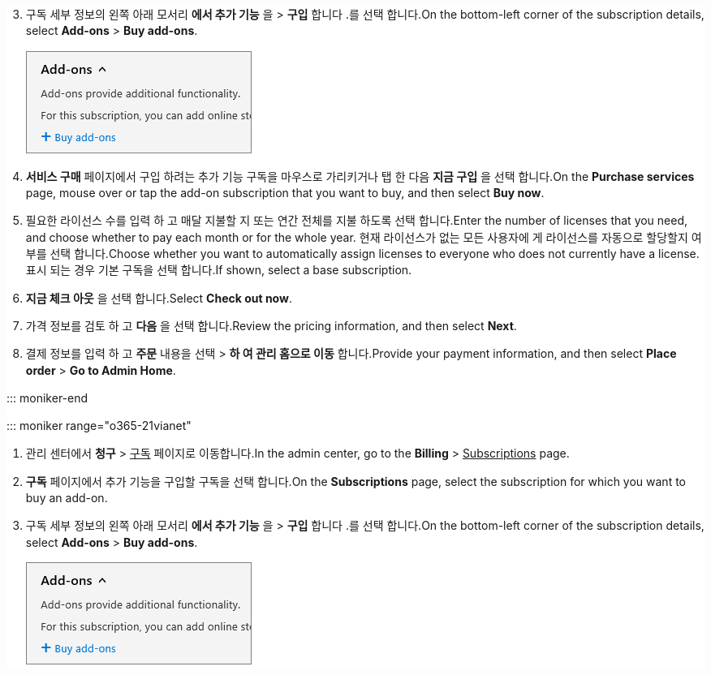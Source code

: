 3. <span data-ttu-id="ae00a-121">구독 세부 정보의 왼쪽 아래 모서리 **에서 추가 기능** 을 \> **구입** 합니다 .를 선택 합니다.</span><span class="sxs-lookup"><span data-stu-id="ae00a-121">On the bottom-left corner of the subscription details, select **Add-ons** \> **Buy add-ons**.</span></span>

    ![Microsoft 365 관리 센터의 구독 페이지에서 추가 기능을 구입 합니다.](../media/f5cbc3fa-90f7-4299-976d-2482f2c69755.png)
  
4. <span data-ttu-id="ae00a-123">**서비스 구매** 페이지에서 구입 하려는 추가 기능 구독을 마우스로 가리키거나 탭 한 다음 **지금 구입** 을 선택 합니다.</span><span class="sxs-lookup"><span data-stu-id="ae00a-123">On the **Purchase services** page, mouse over or tap the add-on subscription that you want to buy, and then select **Buy now**.</span></span>

5. <span data-ttu-id="ae00a-124">필요한 라이선스 수를 입력 하 고 매달 지불할 지 또는 연간 전체를 지불 하도록 선택 합니다.</span><span class="sxs-lookup"><span data-stu-id="ae00a-124">Enter the number of licenses that you need, and choose whether to pay each month or for the whole year.</span></span> <span data-ttu-id="ae00a-125">현재 라이선스가 없는 모든 사용자에 게 라이선스를 자동으로 할당할지 여부를 선택 합니다.</span><span class="sxs-lookup"><span data-stu-id="ae00a-125">Choose whether you want to automatically assign licenses to everyone who does not currently have a license.</span></span> <span data-ttu-id="ae00a-126">표시 되는 경우 기본 구독을 선택 합니다.</span><span class="sxs-lookup"><span data-stu-id="ae00a-126">If shown, select a base subscription.</span></span>

6. <span data-ttu-id="ae00a-127">**지금 체크 아웃** 을 선택 합니다.</span><span class="sxs-lookup"><span data-stu-id="ae00a-127">Select **Check out now**.</span></span>

7. <span data-ttu-id="ae00a-128">가격 정보를 검토 하 고 **다음** 을 선택 합니다.</span><span class="sxs-lookup"><span data-stu-id="ae00a-128">Review the pricing information, and then select **Next**.</span></span>

8. <span data-ttu-id="ae00a-129">결제 정보를 입력 하 고 **주문** 내용을 선택 \> **하 여 관리 홈으로 이동** 합니다.</span><span class="sxs-lookup"><span data-stu-id="ae00a-129">Provide your payment information, and then select **Place order** \> **Go to Admin Home**.</span></span>

::: moniker-end

::: moniker range="o365-21vianet"

1. <span data-ttu-id="ae00a-130">관리 센터에서 **청구** \> <a href="https://go.microsoft.com/fwlink/p/?linkid=850626" target="_blank">구독</a> 페이지로 이동합니다.</span><span class="sxs-lookup"><span data-stu-id="ae00a-130">In the admin center, go to the **Billing** \> <a href="https://go.microsoft.com/fwlink/p/?linkid=850626" target="_blank">Subscriptions</a> page.</span></span>

2. <span data-ttu-id="ae00a-131">**구독** 페이지에서 추가 기능을 구입할 구독을 선택 합니다.</span><span class="sxs-lookup"><span data-stu-id="ae00a-131">On the **Subscriptions** page, select the subscription for which you want to buy an add-on.</span></span>

3. <span data-ttu-id="ae00a-132">구독 세부 정보의 왼쪽 아래 모서리 **에서 추가 기능** 을 \> **구입** 합니다 .를 선택 합니다.</span><span class="sxs-lookup"><span data-stu-id="ae00a-132">On the bottom-left corner of the subscription details, select **Add-ons** \> **Buy add-ons**.</span></span>

    ![Microsoft 365 관리 센터의 구독 페이지에서 추가 기능을 구입 합니다.](../media/f5cbc3fa-90f7-4299-976d-2482f2c69755.png)
  